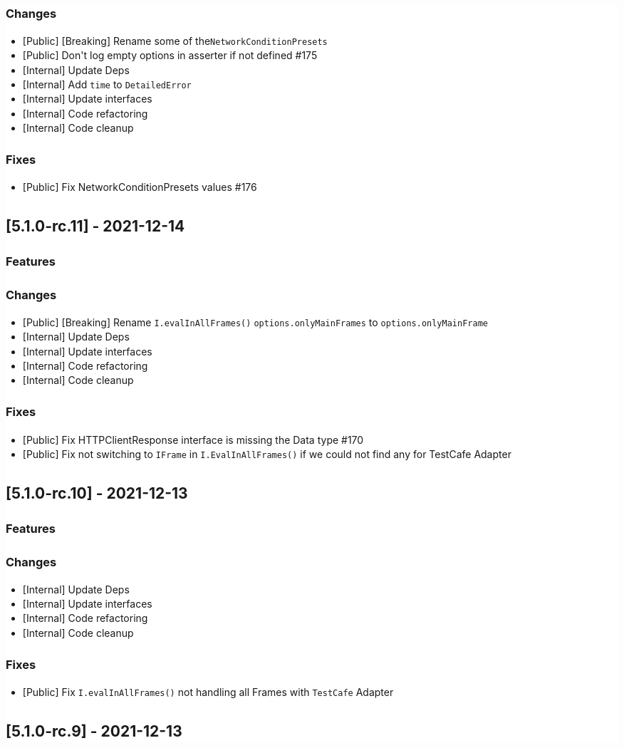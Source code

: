 ### Changes

- [Public] [Breaking] Rename some of the`NetworkConditionPresets`
- [Public]  Don't log empty options in asserter if not defined #175
- [Internal] Update Deps
- [Internal] Add `time` to `DetailedError`
- [Internal] Update interfaces
- [Internal] Code refactoring
- [Internal] Code cleanup

### Fixes

- [Public] Fix NetworkConditionPresets values #176

## [5.1.0-rc.11] - 2021-12-14

### Features

### Changes

- [Public] [Breaking] Rename `I.evalInAllFrames()` `options.onlyMainFrames` to `options.onlyMainFrame`
- [Internal] Update Deps
- [Internal] Update interfaces
- [Internal] Code refactoring
- [Internal] Code cleanup

### Fixes

- [Public] Fix HTTPClientResponse interface is missing the Data type #170
- [Public] Fix not switching to `IFrame` in `I.EvalInAllFrames()` if we could not find any for TestCafe Adapter

## [5.1.0-rc.10] - 2021-12-13

### Features

### Changes

- [Internal] Update Deps
- [Internal] Update interfaces
- [Internal] Code refactoring
- [Internal] Code cleanup

### Fixes

- [Public] Fix `I.evalInAllFrames()` not handling all Frames with `TestCafe` Adapter

## [5.1.0-rc.9] - 2021-12-13
